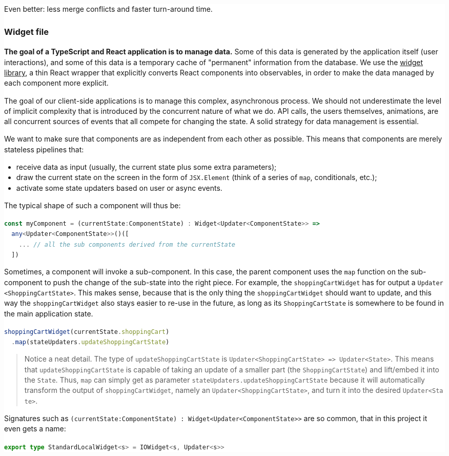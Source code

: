 Even better\: less merge conflicts and faster turn\-around time.


### Widget file
**The goal of a TypeScript and React application is to manage data.** Some of this data is generated by the application itself (user interactions), and some of this data is a temporary cache of "permanent" information from the database. We use the [widget library](https://github.com/hoppinger/widgets-for-react), a thin React wrapper that explicitly converts React components into observables, in order to make the data managed by each component more explicit.

The goal of our client\-side applications is to manage this complex, asynchronous process. We should not underestimate the level of implicit complexity that is introduced by the concurrent nature of what we do. API calls, the users themselves, animations, are all concurrent sources of events that all compete for changing the state. A solid strategy for data management is essential.

We want to make sure that components are as independent from each other as possible. This means that components are merely stateless pipelines that\: 
* receive data as input (usually, the current state plus some extra parameters);
* draw the current state on the screen in the form of `JSX.Element` (think of a series of `map`, conditionals, etc.);
* activate some state updaters based on user or async events.

The typical shape of such a component will thus be\:

```ts
const myComponent = (currentState:ComponentState) : Widget<Updater<ComponentState>> =>
  any<Updater<ComponentState>>()([
    ... // all the sub components derived from the currentState
  ])
```

Sometimes, a component will invoke a sub\-component. In this case, the parent component uses the `map` function on the sub\-component to push the change of the sub\-state into the right piece. For example, the `shoppingCartWidget` has for output a `Updater<ShoppingCartState>`. This makes sense, because that is the only thing the `shoppingCartWidget` should want to update, and this way the `shoppingCartWidget` also stays easier to re\-use in the future, as long as its `ShoppingCartState` is somewhere to be found in the main application state.

```ts
shoppingCartWidget(currentState.shoppingCart)
  .map(stateUpdaters.updateShoppingCartState)
```

> Notice a neat detail. The type of `updateShoppingCartState` is `Updater<ShoppingCartState> => Updater<State>`. This means that `updateShoppingCartState` is capable of taking an update of a smaller part (the `ShoppingCartState`) and lift/embed it into the `State`. Thus, `map` can simply get as parameter `stateUpdaters.updateShoppingCartState` because it will automatically transform the output of `shoppingCartWidget`, namely an `Updater<ShoppingCartState>`, and turn it into the desired `Updater<State>`.

Signatures such as `(currentState:ComponentState) : Widget<Updater<ComponentState>>` are so common, that in this project it even gets a name\:

```ts 
export type StandardLocalWidget<s> = IOWidget<s, Updater<s>>
```
